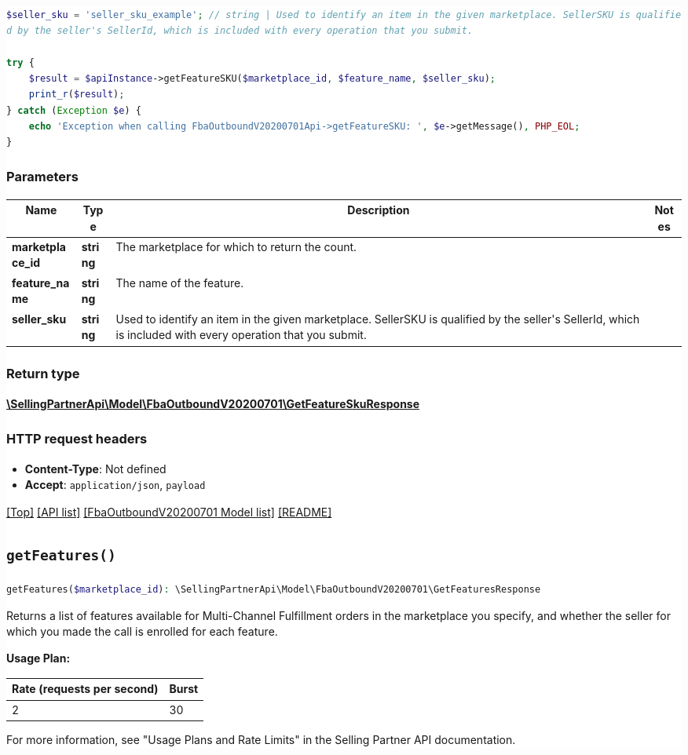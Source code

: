 ```php
$seller_sku = 'seller_sku_example'; // string | Used to identify an item in the given marketplace. SellerSKU is qualified by the seller's SellerId, which is included with every operation that you submit.

try {
    $result = $apiInstance->getFeatureSKU($marketplace_id, $feature_name, $seller_sku);
    print_r($result);
} catch (Exception $e) {
    echo 'Exception when calling FbaOutboundV20200701Api->getFeatureSKU: ', $e->getMessage(), PHP_EOL;
}
```

### Parameters

Name | Type | Description  | Notes
------------- | ------------- | ------------- | -------------
 **marketplace_id** | **string**| The marketplace for which to return the count. |
 **feature_name** | **string**| The name of the feature. |
 **seller_sku** | **string**| Used to identify an item in the given marketplace. SellerSKU is qualified by the seller's SellerId, which is included with every operation that you submit. |

### Return type

[**\SellingPartnerApi\Model\FbaOutboundV20200701\GetFeatureSkuResponse**](../Model/FbaOutboundV20200701/GetFeatureSkuResponse.md)

### HTTP request headers

- **Content-Type**: Not defined
- **Accept**: `application/json`, `payload`

[[Top]](#) [[API list]](../)
[[FbaOutboundV20200701 Model list]](../Model/FbaOutboundV20200701)
[[README]](../../README.md)

## `getFeatures()`

```php
getFeatures($marketplace_id): \SellingPartnerApi\Model\FbaOutboundV20200701\GetFeaturesResponse
```



Returns a list of features available for Multi-Channel Fulfillment orders in the marketplace you specify, and whether the seller for which you made the call is enrolled for each feature.

**Usage Plan:**

| Rate (requests per second) | Burst |
| ---- | ---- |
| 2 | 30 |

For more information, see \"Usage Plans and Rate Limits\" in the Selling Partner API documentation.
